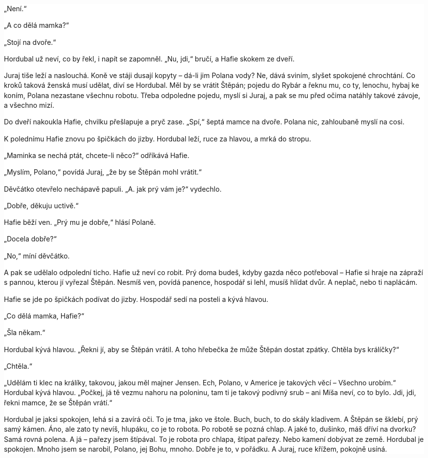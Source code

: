„Není.“

„A co dělá mamka?“

„Stojí na dvoře.“

Hordubal už neví, co by řekl, i napít se zapomněl. „Nu, jdi,“ bručí, a Hafie skokem ze dveří.

Juraj tiše leží a naslouchá. Koně ve stáji dusají kopyty – dá-li jim Polana vody? Ne, dává sviním, slyšet spokojené chrochtání. Co kroků taková ženská musí udělat, diví se Hordubal. Měl by se vrátit Štěpán; pojedu do Rybár a řeknu mu, co ty, lenochu, hybaj ke koním, Polana nezastane všechnu robotu. Třeba odpoledne pojedu, myslí si Juraj, a pak se mu před očima natáhly takové závoje, a všechno mizí.

Do dveří nakoukla Hafie, chvilku přešlapuje a pryč zase. „Spí,“ šeptá mamce na dvoře. Polana nic, zahloubaně myslí na cosi.

K polednímu Hafie znovu po špičkách do jizby. Hordubal leží, ruce za hlavou, a mrká do stropu.

„Maminka se nechá ptát, chcete-li něco?“ odříkává Hafie.

„Myslím, Polano,“ povídá Juraj, „že by se Štěpán mohl vrátit.“

Děvčátko otevřelo nechápavě papuli. „A. jak prý vám je?“ vydechlo.

„Dobře, děkuju uctivě.“

Hafie běží ven. „Prý mu je dobře,“ hlásí Polaně.

„Docela dobře?“

„No,“ míní děvčátko.

A pak se udělalo odpolední ticho. Hafie už neví co robit. Prý doma budeš, kdyby gazda něco potřeboval – Hafie si hraje na zápraží s pannou, kterou jí vyřezal Štěpán. Nesmíš ven, povídá panence, hospodář si lehl, musíš hlídat dvůr. A neplač, nebo ti naplácám.

Hafie se jde po špičkách podívat do jizby. Hospodář sedí na posteli a kývá hlavou.

„Co dělá mamka, Hafie?“

„Šla někam.“

Hordubal kývá hlavou. „Řekni jí, aby se Štěpán vrátil. A toho hřebečka že může Štěpán dostat zpátky. Chtěla bys králíčky?“

„Chtěla.“

„Udělám ti klec na králíky, takovou, jakou měl majner Jensen. Ech, Polano, v Americe je takových věcí – Všechno urobím.“ Hordubal kývá hlavou. „Počkej, já tě vezmu nahoru na poloninu, tam ti je takový podivný srub – ani Míša neví, co to bylo. Jdi, jdi, řekni mamce, že se Štěpán vrátí.“

Hordubal je jaksi spokojen, lehá si a zavírá oči. To je tma, jako ve štole. Buch, buch, to do skály kladivem. A Štěpán se šklebí, prý samý kámen. Áno, ale zato ty nevíš, hlupáku, co je to robota. Po robotě se pozná chlap. A jaké to, dušinko, máš dříví na dvorku? Samá rovná polena. A já – pařezy jsem štípával. To je robota pro chlapa, štípat pařezy. Nebo kamení dobývat ze země. Hordubal je spokojen. Mnoho jsem se narobil, Polano, jej Bohu, mnoho. Dobře je to, v pořádku. A Juraj, ruce křížem, pokojně usíná.

